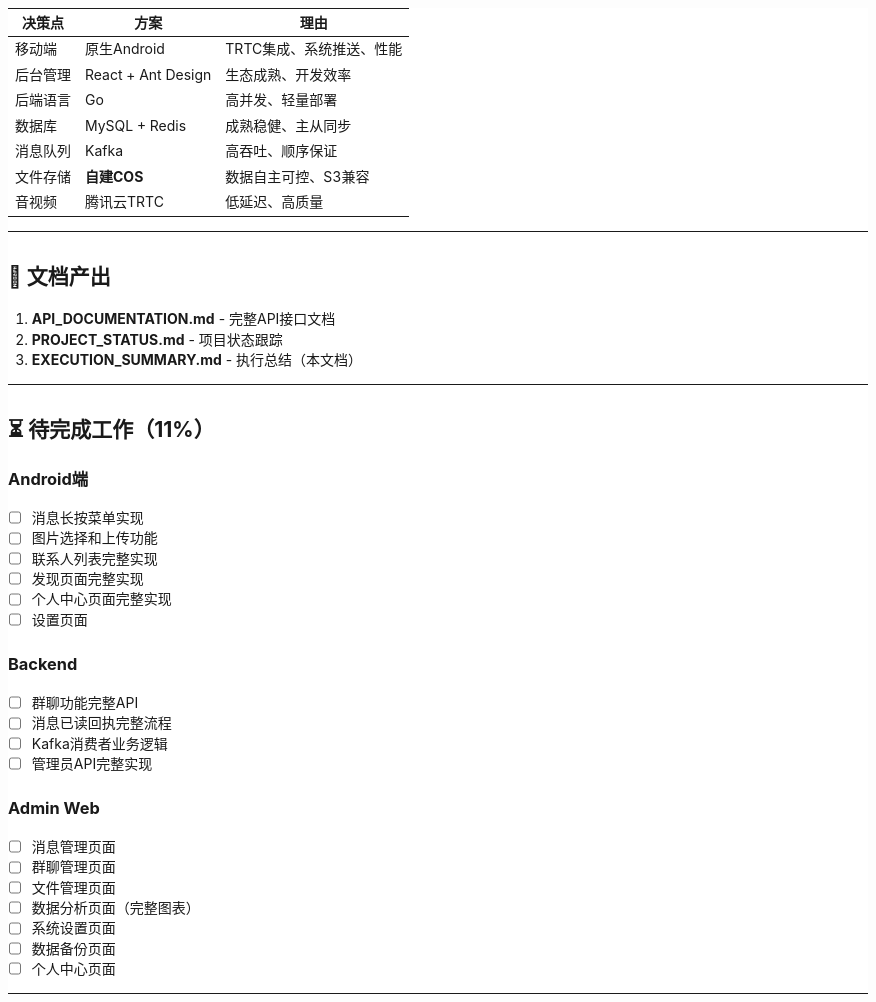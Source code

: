 | 决策点 | 方案 | 理由 |
|--------|------|------|
| 移动端 | 原生Android | TRTC集成、系统推送、性能 |
| 后台管理 | React + Ant Design | 生态成熟、开发效率 |
| 后端语言 | Go | 高并发、轻量部署 |
| 数据库 | MySQL + Redis | 成熟稳健、主从同步 |
| 消息队列 | Kafka | 高吞吐、顺序保证 |
| 文件存储 | **自建COS** | 数据自主可控、S3兼容 |
| 音视频 | 腾讯云TRTC | 低延迟、高质量 |

---

## 📝 文档产出

1. **API_DOCUMENTATION.md** - 完整API接口文档
2. **PROJECT_STATUS.md** - 项目状态跟踪
3. **EXECUTION_SUMMARY.md** - 执行总结（本文档）

---

## ⏳ 待完成工作（11%）

### Android端
- [ ] 消息长按菜单实现
- [ ] 图片选择和上传功能
- [ ] 联系人列表完整实现
- [ ] 发现页面完整实现
- [ ] 个人中心页面完整实现
- [ ] 设置页面

### Backend
- [ ] 群聊功能完整API
- [ ] 消息已读回执完整流程
- [ ] Kafka消费者业务逻辑
- [ ] 管理员API完整实现

### Admin Web
- [ ] 消息管理页面
- [ ] 群聊管理页面
- [ ] 文件管理页面
- [ ] 数据分析页面（完整图表）
- [ ] 系统设置页面
- [ ] 数据备份页面
- [ ] 个人中心页面

---
